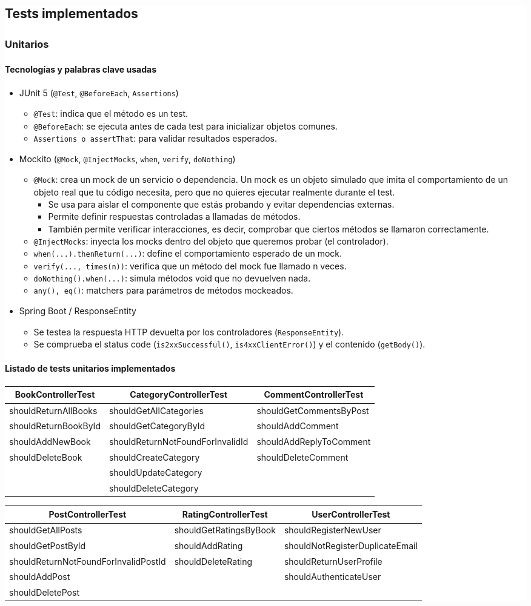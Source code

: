 ## Tests implementados

### Unitarios

#### Tecnologías y palabras clave usadas

- JUnit 5 (`@Test`, `@BeforeEach`, `Assertions`)
  - `@Test`: indica que el método es un test.
  - `@BeforeEach`: se ejecuta antes de cada test para inicializar objetos comunes.
  - `Assertions o assertThat`: para validar resultados esperados.

- Mockito (`@Mock`, `@InjectMocks`, `when`, `verify`, `doNothing`)
  - `@Mock`: crea un mock de un servicio o dependencia. Un mock es un objeto simulado que imita el comportamiento de un objeto real que tu código necesita, pero que no quieres ejecutar realmente durante el test.
    - Se usa para aislar el componente que estás probando y evitar dependencias externas.
    - Permite definir respuestas controladas a llamadas de métodos.
    - También permite verificar interacciones, es decir, comprobar que ciertos métodos se llamaron correctamente.
  - `@InjectMocks`: inyecta los mocks dentro del objeto que queremos probar (el controlador).
  - `when(...).thenReturn(...)`: define el comportamiento esperado de un mock.
  - `verify(..., times(n))`: verifica que un método del mock fue llamado n veces.
  - `doNothing().when(...)`: simula métodos void que no devuelven nada.
  - `any(), eq()`: matchers para parámetros de métodos mockeados.

- Spring Boot / ResponseEntity
  - Se testea la respuesta HTTP devuelta por los controladores (`ResponseEntity`).
  - Se comprueba el status code (`is2xxSuccessful()`, `is4xxClientError()`) y el contenido (`getBody()`).

#### Listado de tests unitarios implementados

| BookControllerTest | CategoryControllerTest | CommentControllerTest |
|-------------------|----------------------|---------------------|
| shouldReturnAllBooks | shouldGetAllCategories | shouldGetCommentsByPost |
| shouldReturnBookById | shouldGetCategoryById | shouldAddComment |
| shouldAddNewBook | shouldReturnNotFoundForInvalidId | shouldAddReplyToComment |
| shouldDeleteBook | shouldCreateCategory | shouldDeleteComment |
|                   | shouldUpdateCategory |                     |
|                   | shouldDeleteCategory |                     |

| PostControllerTest | RatingControllerTest | UserControllerTest |
|-------------------|--------------------|------------------|
| shouldGetAllPosts | shouldGetRatingsByBook | shouldRegisterNewUser |
| shouldGetPostById | shouldAddRating       | shouldNotRegisterDuplicateEmail |
| shouldReturnNotFoundForInvalidPostId | shouldDeleteRating | shouldReturnUserProfile |
| shouldAddPost     |                      | shouldAuthenticateUser |
| shouldDeletePost  |                      |                       |

